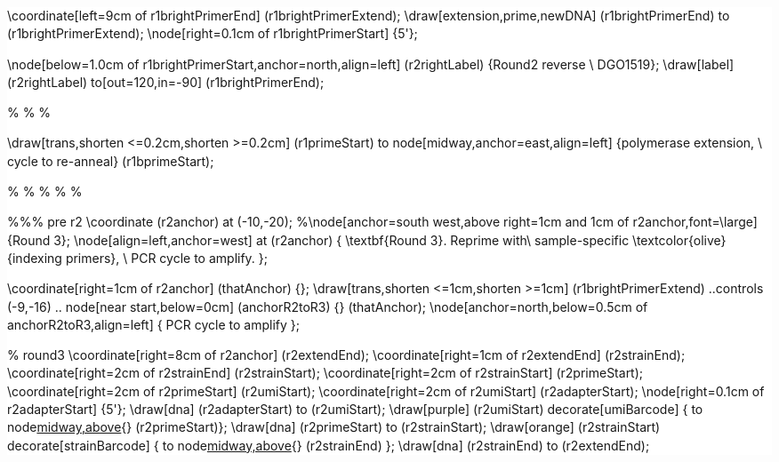 \coordinate[left=9cm of r1brightPrimerEnd] (r1brightPrimerExtend);
\draw[extension,prime,newDNA] (r1brightPrimerEnd) to (r1brightPrimerExtend);
\node[right=0.1cm of r1brightPrimerStart] {5'};

\node[below=1.0cm of r1brightPrimerStart,anchor=north,align=left] 
  (r2rightLabel) {Round2 reverse \\ DGO1519};
\draw[label] (r2rightLabel) to[out=120,in=-90] (r1brightPrimerEnd);

%
%
%

\draw[trans,shorten <=0.2cm,shorten >=0.2cm] 
  (r1primeStart) to 
    node[midway,anchor=east,align=left] {polymerase extension, \\ cycle to re-anneal}
  (r1bprimeStart);

%
%
%
%
%

%%% pre r2
\coordinate (r2anchor) at (-10,-20);
%\node[anchor=south west,above right=1cm and 1cm of r2anchor,font=\large] {Round 3};
\node[align=left,anchor=west] at (r2anchor) {
    \textbf{Round 3}.
    Reprime with\\ sample-specific \textcolor{olive}{indexing primers}, \\
    PCR cycle to amplify.
  };

\coordinate[right=1cm of r2anchor] (thatAnchor) {};
\draw[trans,shorten <=1cm,shorten >=1cm] (r1brightPrimerExtend) 
  ..controls (-9,-16) ..
  node[near start,below=0cm] (anchorR2toR3) {} (thatAnchor);
\node[anchor=north,below=0.5cm of anchorR2toR3,align=left] {
    PCR cycle to amplify
  };

% round3
\coordinate[right=8cm of r2anchor] (r2extendEnd);
\coordinate[right=1cm of r2extendEnd] (r2strainEnd);
\coordinate[right=2cm of r2strainEnd] (r2strainStart);
\coordinate[right=2cm of r2strainStart] (r2primeStart);
\coordinate[right=2cm of r2primeStart] (r2umiStart);
\coordinate[right=2cm of r2umiStart] (r2adapterStart);
\node[right=0.1cm of r2adapterStart] {5'};
\draw[dna] (r2adapterStart) 
  to (r2umiStart);
\draw[purple] (r2umiStart)
  decorate[umiBarcode] { to 
    node[midway,above](r2midUMI){}
    (r2primeStart)};
\draw[dna]    (r2primeStart)
  to (r2strainStart);
\draw[orange] (r2strainStart)
  decorate[strainBarcode] { to 
    node[midway,above](r2midStrain){}
    (r2strainEnd) };
\draw[dna]    (r2strainEnd) 
  to (r2extendEnd);
